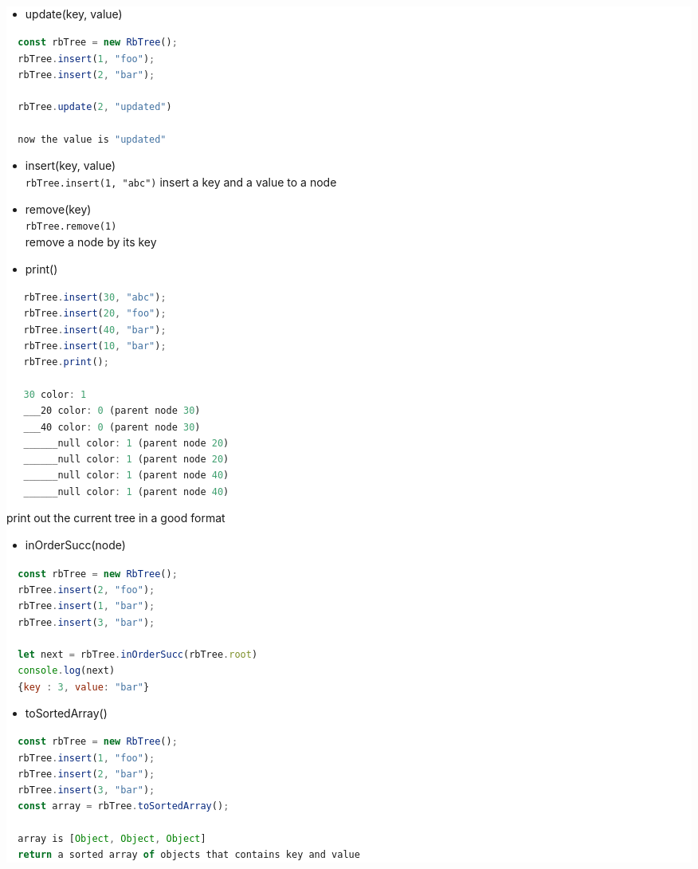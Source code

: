 * update(key, value)    
```javascript
  const rbTree = new RbTree();
  rbTree.insert(1, "foo");
  rbTree.insert(2, "bar");

  rbTree.update(2, "updated")

  now the value is "updated"
```  

* insert(key, value)    
```rbTree.insert(1, "abc")```
insert a key and a value to a node   

* remove(key)    
```rbTree.remove(1)```  
remove a node by its key  

* print()    
```javascript
   rbTree.insert(30, "abc");
   rbTree.insert(20, "foo");
   rbTree.insert(40, "bar");
   rbTree.insert(10, "bar");
   rbTree.print();

   30 color: 1
   ___20 color: 0 (parent node 30)
   ___40 color: 0 (parent node 30)
   ______null color: 1 (parent node 20)
   ______null color: 1 (parent node 20)
   ______null color: 1 (parent node 40)
   ______null color: 1 (parent node 40)

```
print out the current tree in a good format  

* inOrderSucc(node)
```javascript
  const rbTree = new RbTree();
  rbTree.insert(2, "foo");
  rbTree.insert(1, "bar");
  rbTree.insert(3, "bar");

  let next = rbTree.inOrderSucc(rbTree.root)
  console.log(next)
  {key : 3, value: "bar"}

```  

* toSortedArray()  
```javascript
  const rbTree = new RbTree();
  rbTree.insert(1, "foo");
  rbTree.insert(2, "bar");
  rbTree.insert(3, "bar");
  const array = rbTree.toSortedArray();

  array is [Object, Object, Object]
  return a sorted array of objects that contains key and value
```  
